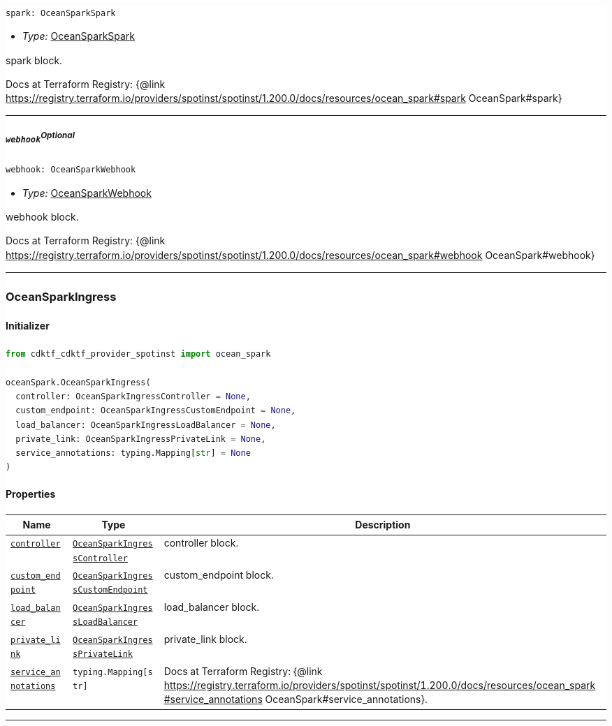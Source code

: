 ```python
spark: OceanSparkSpark
```

- *Type:* <a href="#@cdktf/provider-spotinst.oceanSpark.OceanSparkSpark">OceanSparkSpark</a>

spark block.

Docs at Terraform Registry: {@link https://registry.terraform.io/providers/spotinst/spotinst/1.200.0/docs/resources/ocean_spark#spark OceanSpark#spark}

---

##### `webhook`<sup>Optional</sup> <a name="webhook" id="@cdktf/provider-spotinst.oceanSpark.OceanSparkConfig.property.webhook"></a>

```python
webhook: OceanSparkWebhook
```

- *Type:* <a href="#@cdktf/provider-spotinst.oceanSpark.OceanSparkWebhook">OceanSparkWebhook</a>

webhook block.

Docs at Terraform Registry: {@link https://registry.terraform.io/providers/spotinst/spotinst/1.200.0/docs/resources/ocean_spark#webhook OceanSpark#webhook}

---

### OceanSparkIngress <a name="OceanSparkIngress" id="@cdktf/provider-spotinst.oceanSpark.OceanSparkIngress"></a>

#### Initializer <a name="Initializer" id="@cdktf/provider-spotinst.oceanSpark.OceanSparkIngress.Initializer"></a>

```python
from cdktf_cdktf_provider_spotinst import ocean_spark

oceanSpark.OceanSparkIngress(
  controller: OceanSparkIngressController = None,
  custom_endpoint: OceanSparkIngressCustomEndpoint = None,
  load_balancer: OceanSparkIngressLoadBalancer = None,
  private_link: OceanSparkIngressPrivateLink = None,
  service_annotations: typing.Mapping[str] = None
)
```

#### Properties <a name="Properties" id="Properties"></a>

| **Name** | **Type** | **Description** |
| --- | --- | --- |
| <code><a href="#@cdktf/provider-spotinst.oceanSpark.OceanSparkIngress.property.controller">controller</a></code> | <code><a href="#@cdktf/provider-spotinst.oceanSpark.OceanSparkIngressController">OceanSparkIngressController</a></code> | controller block. |
| <code><a href="#@cdktf/provider-spotinst.oceanSpark.OceanSparkIngress.property.customEndpoint">custom_endpoint</a></code> | <code><a href="#@cdktf/provider-spotinst.oceanSpark.OceanSparkIngressCustomEndpoint">OceanSparkIngressCustomEndpoint</a></code> | custom_endpoint block. |
| <code><a href="#@cdktf/provider-spotinst.oceanSpark.OceanSparkIngress.property.loadBalancer">load_balancer</a></code> | <code><a href="#@cdktf/provider-spotinst.oceanSpark.OceanSparkIngressLoadBalancer">OceanSparkIngressLoadBalancer</a></code> | load_balancer block. |
| <code><a href="#@cdktf/provider-spotinst.oceanSpark.OceanSparkIngress.property.privateLink">private_link</a></code> | <code><a href="#@cdktf/provider-spotinst.oceanSpark.OceanSparkIngressPrivateLink">OceanSparkIngressPrivateLink</a></code> | private_link block. |
| <code><a href="#@cdktf/provider-spotinst.oceanSpark.OceanSparkIngress.property.serviceAnnotations">service_annotations</a></code> | <code>typing.Mapping[str]</code> | Docs at Terraform Registry: {@link https://registry.terraform.io/providers/spotinst/spotinst/1.200.0/docs/resources/ocean_spark#service_annotations OceanSpark#service_annotations}. |

---